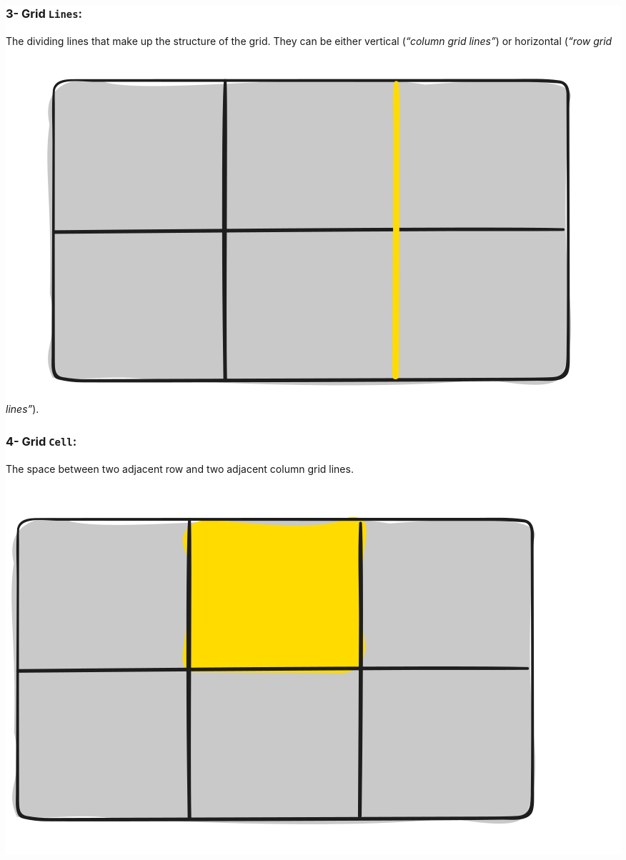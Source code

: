 ### 3- Grid `Lines`:

The dividing lines that make up the structure of the grid. They can be either vertical (_“column grid lines”_) or horizontal (_“row grid lines”_).
![pic](/images/terms-grid-line.svg)

### 4- Grid `Cell`:

The space between two adjacent row and two adjacent column grid lines.

![pic](/images/terms-grid-cell.svg)
